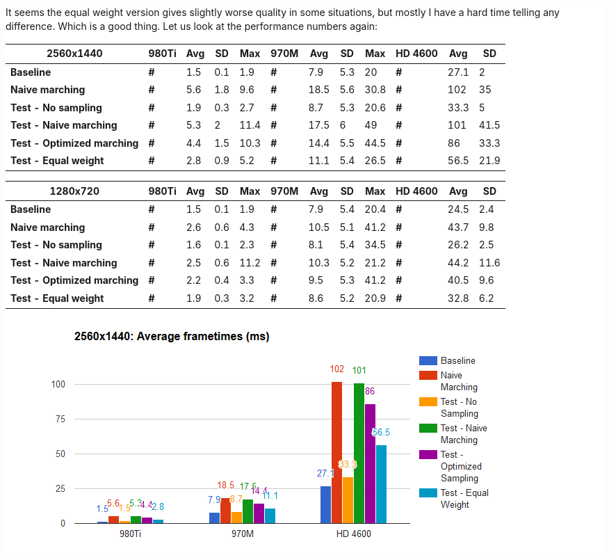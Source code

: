 It seems the equal weight version gives slightly worse quality in some situations, but mostly I have a hard time telling any difference. Which is a good thing. Let us look at the performance numbers again:

**2560x1440** | **980Ti** | Avg | SD | Max | **970M** | Avg | SD | Max | **HD 4600** | Avg | SD
-|-|-|-|-|-|-|-|-|-|-|-
**Baseline**                  | **#** | 1.5 | 0.1 | 1.9  | **#** | 7.9   | 5.3 | 20   | **#** | 27.1  | 2
**Naive marching**            | **#** | 5.6 | 1.8 | 9.6  | **#** | 18.5  | 5.6 | 30.8 | **#** | 102   | 35
**Test - No sampling**        | **#** | 1.9 | 0.3 | 2.7  | **#** | 8.7   | 5.3 | 20.6 | **#** | 33.3  | 5
**Test - Naive marching**     | **#** | 5.3 | 2   | 11.4 | **#** | 17.5  | 6   | 49   | **#** | 101   | 41.5
**Test - Optimized marching** | **#** | 4.4 | 1.5 | 10.3 | **#** | 14.4  | 5.5 | 44.5 | **#** | 86    | 33.3
**Test - Equal weight**       | **#** | 2.8 | 0.9 | 5.2  | **#** | 11.1  | 5.4 | 26.5 | **#** | 56.5  | 21.9

**1280x720** | **980Ti** | Avg | SD | Max | **970M** | Avg | SD | Max | **HD 4600** | Avg | SD
-|-|-|-|-|-|-|-|-|-|-|-
**Baseline**                  | **#** | 1.5 | 0.1 | 1.9  | **#** | 7.9  | 5.4 | 20.4 | **#** | 24.5  | 2.4
**Naive marching**            | **#** | 2.6 | 0.6 | 4.3  | **#** | 10.5 | 5.1 | 41.2 | **#** | 43.7  | 9.8
**Test - No sampling**        | **#** | 1.6 | 0.1 | 2.3  | **#** | 8.1  | 5.4 | 34.5 | **#** | 26.2  | 2.5
**Test - Naive marching**     | **#** | 2.5 | 0.6 | 11.2 | **#** | 10.3 | 5.2 | 21.2 | **#** | 44.2  | 11.6
**Test - Optimized marching** | **#** | 2.2 | 0.4 | 3.3  | **#** | 9.5  | 5.3 | 41.2 | **#** | 40.5  | 9.6
**Test - Equal weight**       | **#** | 1.9 | 0.3 | 3.2  | **#** | 8.6  | 5.2 | 20.9 | **#** | 32.8  | 6.2

![perf graph 2560x1440](/assets/posts/2016-02-03-volumetric-lighting-3/perf_graph_1440.png)
